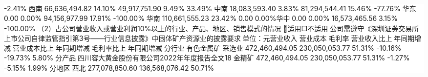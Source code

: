 -2.41%
西南
66,636,494.82
14.10%
49,917,751.90
9.49%
33.49%
中南
18,083,593.40
3.83%
81,294,544.41
15.46%
-77.76%
华东
0.00
0.00%
94,156,977.99
17.91%
-100.00%
华南
110,661,555.23
23.42%
0.00
0.00%华中
0.00
0.00%
16,573,465.56
3.15%
-100.00%
（2）占公司营业收入或营业利润10%以上的行业、产品、地区、销售模式的情况
适用□不适用
公司需遵守《深圳证券交易所上市公司自律监管指引第3号——行业信息披露》中固体矿产资源业的披露要求
单位：元营业收入
营业成本
毛利率
营业收入比上
年同期增减
营业成本比上
年同期增减
毛利率比上
年同期增减
分行业
有色金属矿
采选业
472,460,494.05
230,050,053.77
51.31%
-10.16%
-19.73%
5.80%
分产品
四川容大黄金股份有限公司2022年年度报告全文18
金精矿
472,460,494.05
230,050,053.77
51.31%
-1.27%
-5.15%
1.99%
分地区
西北
277,078,850.60
136,568,076.42
50.71%